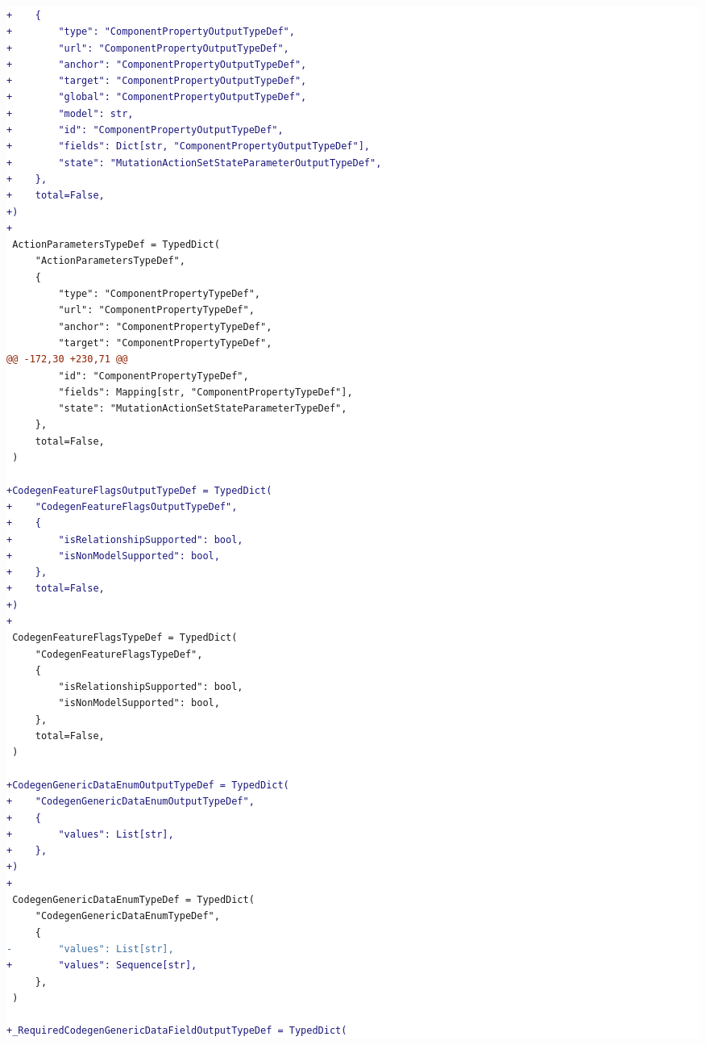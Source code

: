 ```diff
+    {
+        "type": "ComponentPropertyOutputTypeDef",
+        "url": "ComponentPropertyOutputTypeDef",
+        "anchor": "ComponentPropertyOutputTypeDef",
+        "target": "ComponentPropertyOutputTypeDef",
+        "global": "ComponentPropertyOutputTypeDef",
+        "model": str,
+        "id": "ComponentPropertyOutputTypeDef",
+        "fields": Dict[str, "ComponentPropertyOutputTypeDef"],
+        "state": "MutationActionSetStateParameterOutputTypeDef",
+    },
+    total=False,
+)
+
 ActionParametersTypeDef = TypedDict(
     "ActionParametersTypeDef",
     {
         "type": "ComponentPropertyTypeDef",
         "url": "ComponentPropertyTypeDef",
         "anchor": "ComponentPropertyTypeDef",
         "target": "ComponentPropertyTypeDef",
@@ -172,30 +230,71 @@
         "id": "ComponentPropertyTypeDef",
         "fields": Mapping[str, "ComponentPropertyTypeDef"],
         "state": "MutationActionSetStateParameterTypeDef",
     },
     total=False,
 )
 
+CodegenFeatureFlagsOutputTypeDef = TypedDict(
+    "CodegenFeatureFlagsOutputTypeDef",
+    {
+        "isRelationshipSupported": bool,
+        "isNonModelSupported": bool,
+    },
+    total=False,
+)
+
 CodegenFeatureFlagsTypeDef = TypedDict(
     "CodegenFeatureFlagsTypeDef",
     {
         "isRelationshipSupported": bool,
         "isNonModelSupported": bool,
     },
     total=False,
 )
 
+CodegenGenericDataEnumOutputTypeDef = TypedDict(
+    "CodegenGenericDataEnumOutputTypeDef",
+    {
+        "values": List[str],
+    },
+)
+
 CodegenGenericDataEnumTypeDef = TypedDict(
     "CodegenGenericDataEnumTypeDef",
     {
-        "values": List[str],
+        "values": Sequence[str],
     },
 )
 
+_RequiredCodegenGenericDataFieldOutputTypeDef = TypedDict(
```